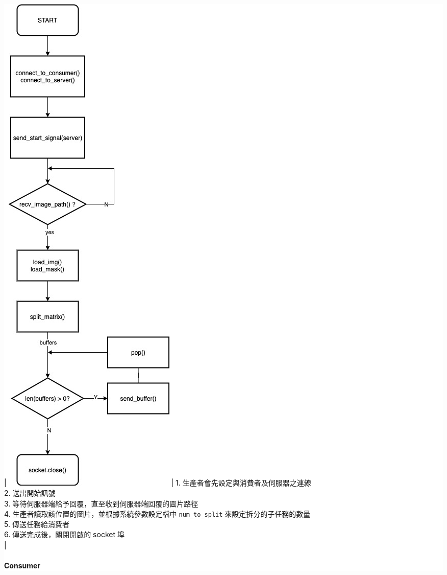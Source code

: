 | <img src="Fig/Producer.jpg" alt="img" style="zoom:;" /> | 1. 生產者會先設定與消費者及伺服器之連線<br />2. 送出開始訊號<br />3. 等待伺服器端給予回覆，直至收到伺服器端回覆的圖片路徑 <br />4. 生產者讀取該位置的圖片，並根據系統參數設定檔中 `num_to_split` 來設定拆分的子任務的數量<br />5. 傳送任務給消費者<br />6. 傳送完成後，關閉開啟的 socket 埠<br /> |

#### Consumer
